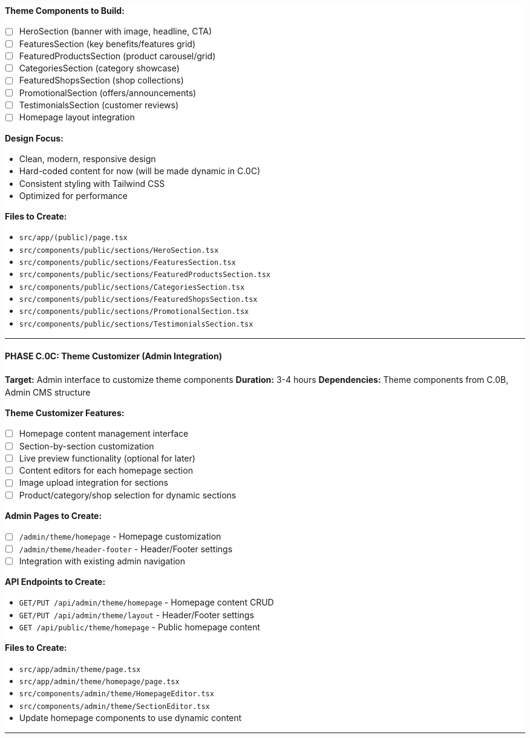 **Theme Components to Build:**
- [ ] HeroSection (banner with image, headline, CTA)
- [ ] FeaturesSection (key benefits/features grid)
- [ ] FeaturedProductsSection (product carousel/grid)
- [ ] CategoriesSection (category showcase)
- [ ] FeaturedShopsSection (shop collections)
- [ ] PromotionalSection (offers/announcements)
- [ ] TestimonialsSection (customer reviews)
- [ ] Homepage layout integration

**Design Focus:**
- Clean, modern, responsive design
- Hard-coded content for now (will be made dynamic in C.0C)
- Consistent styling with Tailwind CSS
- Optimized for performance

**Files to Create:**
- `src/app/(public)/page.tsx`
- `src/components/public/sections/HeroSection.tsx`
- `src/components/public/sections/FeaturesSection.tsx`
- `src/components/public/sections/FeaturedProductsSection.tsx`
- `src/components/public/sections/CategoriesSection.tsx`
- `src/components/public/sections/FeaturedShopsSection.tsx`
- `src/components/public/sections/PromotionalSection.tsx`
- `src/components/public/sections/TestimonialsSection.tsx`

---

#### **PHASE C.0C: Theme Customizer (Admin Integration)**
**Target:** Admin interface to customize theme components
**Duration:** 3-4 hours
**Dependencies:** Theme components from C.0B, Admin CMS structure

**Theme Customizer Features:**
- [ ] Homepage content management interface
- [ ] Section-by-section customization
- [ ] Live preview functionality (optional for later)
- [ ] Content editors for each homepage section
- [ ] Image upload integration for sections
- [ ] Product/category/shop selection for dynamic sections

**Admin Pages to Create:**
- [ ] `/admin/theme/homepage` - Homepage customization
- [ ] `/admin/theme/header-footer` - Header/Footer settings
- [ ] Integration with existing admin navigation

**API Endpoints to Create:**
- `GET/PUT /api/admin/theme/homepage` - Homepage content CRUD
- `GET/PUT /api/admin/theme/layout` - Header/Footer settings
- `GET /api/public/theme/homepage` - Public homepage content

**Files to Create:**
- `src/app/admin/theme/page.tsx`
- `src/app/admin/theme/homepage/page.tsx`
- `src/components/admin/theme/HomepageEditor.tsx`
- `src/components/admin/theme/SectionEditor.tsx`
- Update homepage components to use dynamic content

---